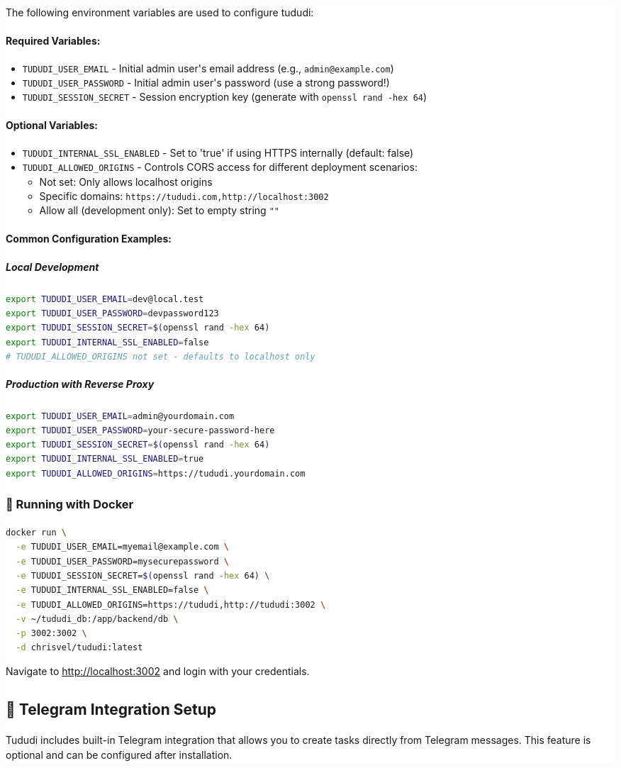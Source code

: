 The following environment variables are used to configure tududi:

#### Required Variables:
- `TUDUDI_USER_EMAIL` - Initial admin user's email address (e.g., `admin@example.com`)
- `TUDUDI_USER_PASSWORD` - Initial admin user's password (use a strong password!)
- `TUDUDI_SESSION_SECRET` - Session encryption key (generate with `openssl rand -hex 64`)

#### Optional Variables:
- `TUDUDI_INTERNAL_SSL_ENABLED` - Set to 'true' if using HTTPS internally (default: false)
- `TUDUDI_ALLOWED_ORIGINS` - Controls CORS access for different deployment scenarios:
  - Not set: Only allows localhost origins
  - Specific domains: `https://tududi.com,http://localhost:3002`
  - Allow all (development only): Set to empty string `""`

#### Common Configuration Examples:

##### Local Development
```bash
export TUDUDI_USER_EMAIL=dev@local.test
export TUDUDI_USER_PASSWORD=devpassword123
export TUDUDI_SESSION_SECRET=$(openssl rand -hex 64)
export TUDUDI_INTERNAL_SSL_ENABLED=false
# TUDUDI_ALLOWED_ORIGINS not set - defaults to localhost only
```

##### Production with Reverse Proxy
```bash
export TUDUDI_USER_EMAIL=admin@yourdomain.com
export TUDUDI_USER_PASSWORD=your-secure-password-here
export TUDUDI_SESSION_SECRET=$(openssl rand -hex 64)
export TUDUDI_INTERNAL_SSL_ENABLED=true
export TUDUDI_ALLOWED_ORIGINS=https://tududi.yourdomain.com
```

### 🚀 Running with Docker

```bash
docker run \
  -e TUDUDI_USER_EMAIL=myemail@example.com \
  -e TUDUDI_USER_PASSWORD=mysecurepassword \
  -e TUDUDI_SESSION_SECRET=$(openssl rand -hex 64) \
  -e TUDUDI_INTERNAL_SSL_ENABLED=false \
  -e TUDUDI_ALLOWED_ORIGINS=https://tududi,http://tududi:3002 \
  -v ~/tududi_db:/app/backend/db \
  -p 3002:3002 \
  -d chrisvel/tududi:latest
```

Navigate to [http://localhost:3002](http://localhost:3002) and login with your credentials.

## 📱 Telegram Integration Setup

Tududi includes built-in Telegram integration that allows you to create tasks directly from Telegram messages. This feature is optional and can be configured after installation.

